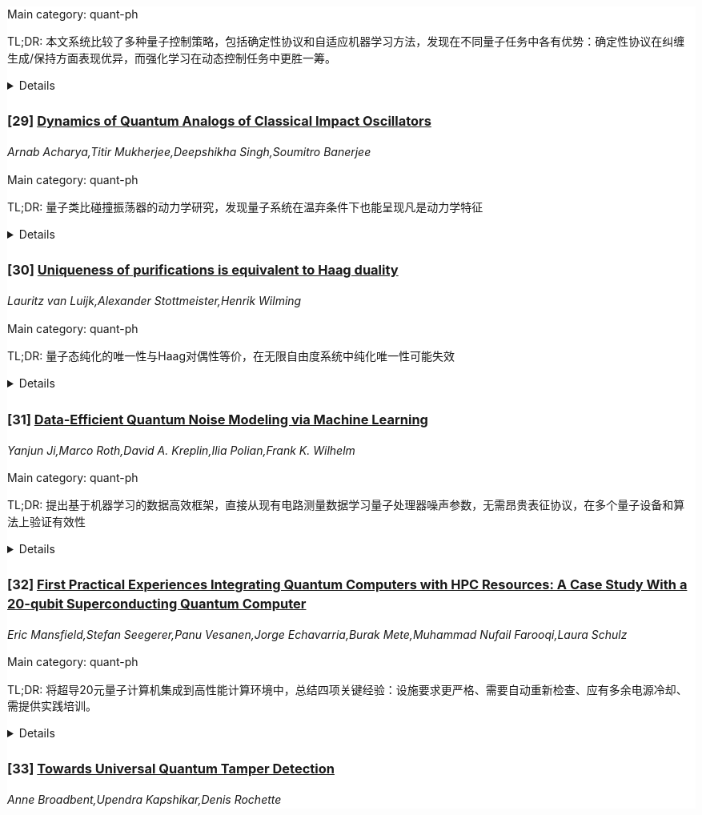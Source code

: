 Main category: quant-ph

TL;DR: 本文系统比较了多种量子控制策略，包括确定性协议和自适应机器学习方法，发现在不同量子任务中各有优势：确定性协议在纠缠生成/保持方面表现优异，而强化学习在动态控制任务中更胜一筹。


<details><summary>Details</summary></details>


### [29] [Dynamics of Quantum Analogs of Classical Impact Oscillators](https://arxiv.org/abs/2509.12835)
*Arnab Acharya,Titir Mukherjee,Deepshikha Singh,Soumitro Banerjee*

Main category: quant-ph

TL;DR: 量子类比碰撞振荡器的动力学研究，发现量子系统在温弃条件下也能呈现凡是动力学特征


<details><summary>Details</summary></details>


### [30] [Uniqueness of purifications is equivalent to Haag duality](https://arxiv.org/abs/2509.12911)
*Lauritz van Luijk,Alexander Stottmeister,Henrik Wilming*

Main category: quant-ph

TL;DR: 量子态纯化的唯一性与Haag对偶性等价，在无限自由度系统中纯化唯一性可能失效


<details><summary>Details</summary></details>


### [31] [Data-Efficient Quantum Noise Modeling via Machine Learning](https://arxiv.org/abs/2509.12933)
*Yanjun Ji,Marco Roth,David A. Kreplin,Ilia Polian,Frank K. Wilhelm*

Main category: quant-ph

TL;DR: 提出基于机器学习的数据高效框架，直接从现有电路测量数据学习量子处理器噪声参数，无需昂贵表征协议，在多个量子设备和算法上验证有效性


<details><summary>Details</summary></details>


### [32] [First Practical Experiences Integrating Quantum Computers with HPC Resources: A Case Study With a 20-qubit Superconducting Quantum Computer](https://arxiv.org/abs/2509.12949)
*Eric Mansfield,Stefan Seegerer,Panu Vesanen,Jorge Echavarria,Burak Mete,Muhammad Nufail Farooqi,Laura Schulz*

Main category: quant-ph

TL;DR: 将超导20元量子计算机集成到高性能计算环境中，总结四项关键经验：设施要求更严格、需要自动重新检查、应有多余电源冷却、需提供实践培训。


<details><summary>Details</summary></details>


### [33] [Towards Universal Quantum Tamper Detection](https://arxiv.org/abs/2509.12986)
*Anne Broadbent,Upendra Kapshikar,Denis Rochette*

